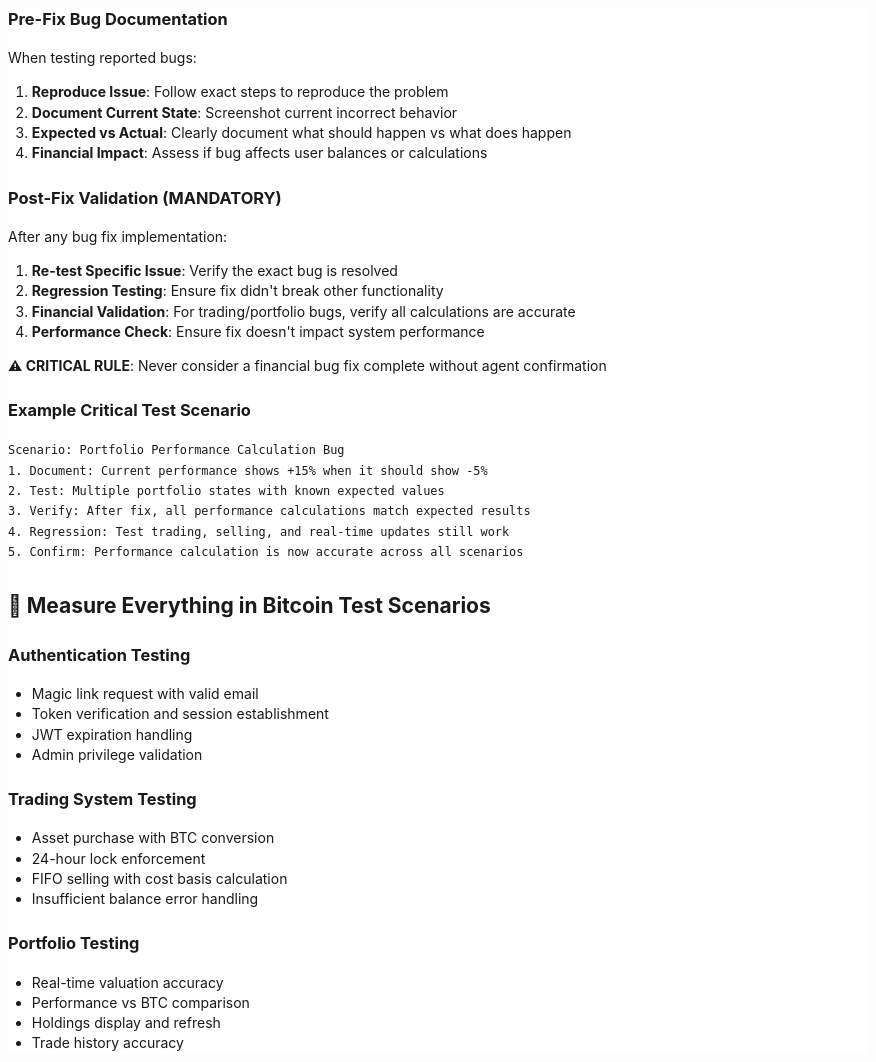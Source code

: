### Pre-Fix Bug Documentation

When testing reported bugs:

1. **Reproduce Issue**: Follow exact steps to reproduce the problem
2. **Document Current State**: Screenshot current incorrect behavior
3. **Expected vs Actual**: Clearly document what should happen vs what does happen
4. **Financial Impact**: Assess if bug affects user balances or calculations

### Post-Fix Validation (MANDATORY)

After any bug fix implementation:

1. **Re-test Specific Issue**: Verify the exact bug is resolved
2. **Regression Testing**: Ensure fix didn't break other functionality
3. **Financial Validation**: For trading/portfolio bugs, verify all calculations are accurate
4. **Performance Check**: Ensure fix doesn't impact system performance

**⚠️ CRITICAL RULE**: Never consider a financial bug fix complete without agent confirmation

### Example Critical Test Scenario

```
Scenario: Portfolio Performance Calculation Bug
1. Document: Current performance shows +15% when it should show -5%
2. Test: Multiple portfolio states with known expected values
3. Verify: After fix, all performance calculations match expected results
4. Regression: Test trading, selling, and real-time updates still work
5. Confirm: Performance calculation is now accurate across all scenarios
```

## 🎯 Measure Everything in Bitcoin Test Scenarios

### Authentication Testing

- Magic link request with valid email
- Token verification and session establishment
- JWT expiration handling
- Admin privilege validation

### Trading System Testing

- Asset purchase with BTC conversion
- 24-hour lock enforcement
- FIFO selling with cost basis calculation
- Insufficient balance error handling

### Portfolio Testing

- Real-time valuation accuracy
- Performance vs BTC comparison
- Holdings display and refresh
- Trade history accuracy
